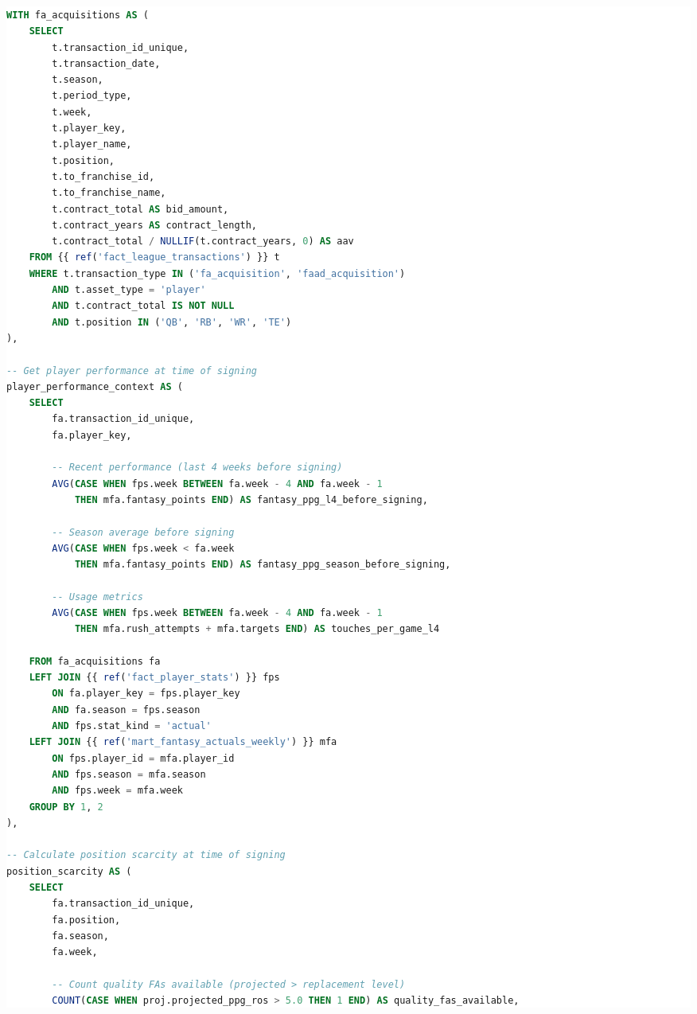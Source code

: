 ```sql
WITH fa_acquisitions AS (
    SELECT
        t.transaction_id_unique,
        t.transaction_date,
        t.season,
        t.period_type,
        t.week,
        t.player_key,
        t.player_name,
        t.position,
        t.to_franchise_id,
        t.to_franchise_name,
        t.contract_total AS bid_amount,
        t.contract_years AS contract_length,
        t.contract_total / NULLIF(t.contract_years, 0) AS aav
    FROM {{ ref('fact_league_transactions') }} t
    WHERE t.transaction_type IN ('fa_acquisition', 'faad_acquisition')
        AND t.asset_type = 'player'
        AND t.contract_total IS NOT NULL
        AND t.position IN ('QB', 'RB', 'WR', 'TE')
),

-- Get player performance at time of signing
player_performance_context AS (
    SELECT
        fa.transaction_id_unique,
        fa.player_key,

        -- Recent performance (last 4 weeks before signing)
        AVG(CASE WHEN fps.week BETWEEN fa.week - 4 AND fa.week - 1
            THEN mfa.fantasy_points END) AS fantasy_ppg_l4_before_signing,

        -- Season average before signing
        AVG(CASE WHEN fps.week < fa.week
            THEN mfa.fantasy_points END) AS fantasy_ppg_season_before_signing,

        -- Usage metrics
        AVG(CASE WHEN fps.week BETWEEN fa.week - 4 AND fa.week - 1
            THEN mfa.rush_attempts + mfa.targets END) AS touches_per_game_l4

    FROM fa_acquisitions fa
    LEFT JOIN {{ ref('fact_player_stats') }} fps
        ON fa.player_key = fps.player_key
        AND fa.season = fps.season
        AND fps.stat_kind = 'actual'
    LEFT JOIN {{ ref('mart_fantasy_actuals_weekly') }} mfa
        ON fps.player_id = mfa.player_id
        AND fps.season = mfa.season
        AND fps.week = mfa.week
    GROUP BY 1, 2
),

-- Calculate position scarcity at time of signing
position_scarcity AS (
    SELECT
        fa.transaction_id_unique,
        fa.position,
        fa.season,
        fa.week,

        -- Count quality FAs available (projected > replacement level)
        COUNT(CASE WHEN proj.projected_ppg_ros > 5.0 THEN 1 END) AS quality_fas_available,

```